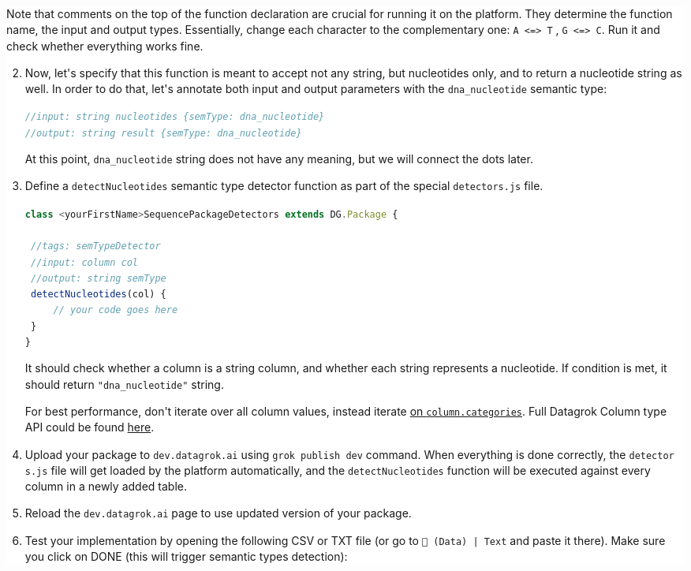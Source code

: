    Note that comments on the top of the function declaration are crucial for running it on the platform. They determine
   the function name, the input and output types. Essentially, change each character to the complementary one: `A <=> T`
   , `G <=> C`. Run it and check whether everything works fine.

2. Now, let's specify that this function is meant to accept not any string, but nucleotides only, and to return a
   nucleotide string as well. In order to do that, let's annotate both input and output parameters with the
   `dna_nucleotide` semantic type:

    ```javascript
    //input: string nucleotides {semType: dna_nucleotide}
    //output: string result {semType: dna_nucleotide}
   ```

   At this point, `dna_nucleotide` string does not have any meaning, but we will connect the dots later.

3. <a name="detectors"></a> Define a `detectNucleotides` semantic type detector function as part of the special
   `detectors.js` file.

    ```javascript
   class <yourFirstName>SequencePackageDetectors extends DG.Package {

     //tags: semTypeDetector
     //input: column col
     //output: string semType
     detectNucleotides(col) {
         // your code goes here
     }
   }
   ```

   It should check whether a column is a string column, and whether each string represents a nucleotide. If condition is
   met, it should return `"dna_nucleotide"` string.

   For best performance, don't iterate over all column values, instead iterate
   [on `column.categories`](../../develop/advanced/data-frame.md#work-with-categories). Full Datagrok Column type API could be found [here](https://datagrok.ai/js-api/classes/dg.Column).

4. Upload your package to `dev.datagrok.ai` using `grok publish dev` command. When everything is done correctly, the
   `detectors.js` file will get loaded by the platform automatically, and the `detectNucleotides` function will be
   executed against every column in a newly added table.

5. Reload the `dev.datagrok.ai` page to use updated version of your package.

6. Test your implementation by opening the following CSV or TXT file (or go to `📁 (Data) | Text`
   and paste it there). Make sure you click on DONE (this will trigger semantic types detection):

